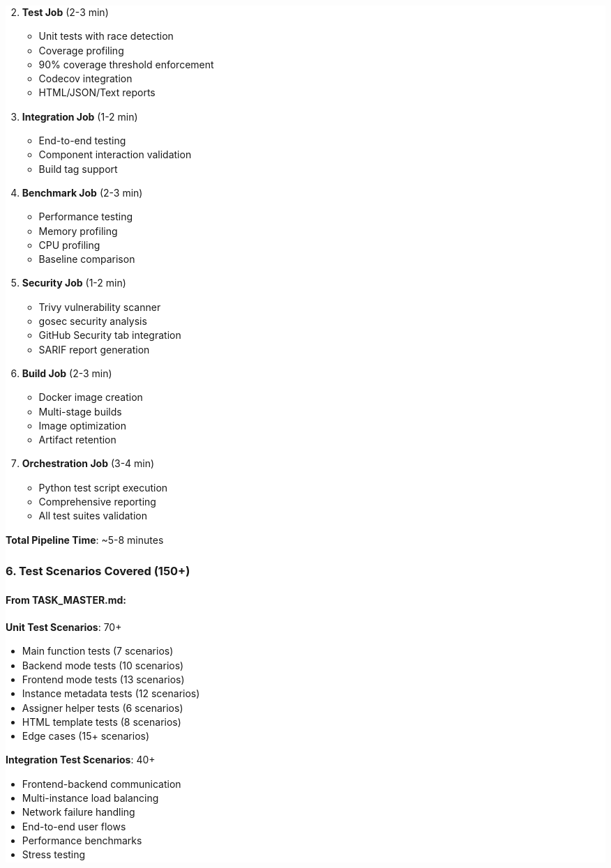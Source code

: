 2. **Test Job** (2-3 min)
   - Unit tests with race detection
   - Coverage profiling
   - 90% coverage threshold enforcement
   - Codecov integration
   - HTML/JSON/Text reports

3. **Integration Job** (1-2 min)
   - End-to-end testing
   - Component interaction validation
   - Build tag support

4. **Benchmark Job** (2-3 min)
   - Performance testing
   - Memory profiling
   - CPU profiling
   - Baseline comparison

5. **Security Job** (1-2 min)
   - Trivy vulnerability scanner
   - gosec security analysis
   - GitHub Security tab integration
   - SARIF report generation

6. **Build Job** (2-3 min)
   - Docker image creation
   - Multi-stage builds
   - Image optimization
   - Artifact retention

7. **Orchestration Job** (3-4 min)
   - Python test script execution
   - Comprehensive reporting
   - All test suites validation

**Total Pipeline Time**: ~5-8 minutes

### 6. Test Scenarios Covered (150+)

#### From TASK_MASTER.md:

**Unit Test Scenarios**: 70+
- Main function tests (7 scenarios)
- Backend mode tests (10 scenarios)
- Frontend mode tests (13 scenarios)
- Instance metadata tests (12 scenarios)
- Assigner helper tests (6 scenarios)
- HTML template tests (8 scenarios)
- Edge cases (15+ scenarios)

**Integration Test Scenarios**: 40+
- Frontend-backend communication
- Multi-instance load balancing
- Network failure handling
- End-to-end user flows
- Performance benchmarks
- Stress testing
